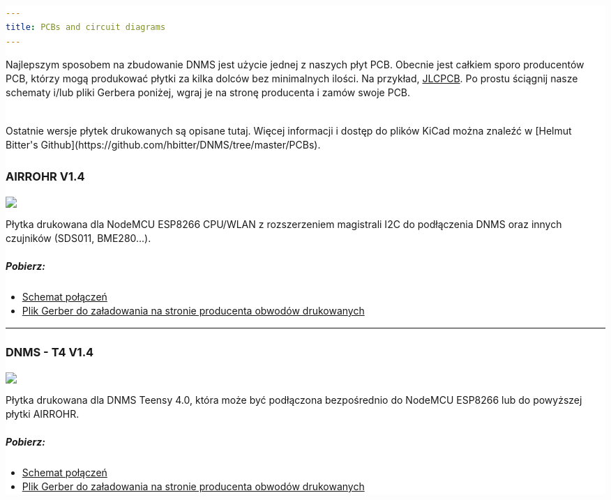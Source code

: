 ```yaml
---
title: PCBs and circuit diagrams
---
```


Najlepszym sposobem na zbudowanie DNMS jest użycie jednej z naszych płyt PCB.
Obecnie jest całkiem sporo producentów PCB, którzy mogą produkować płytki za kilka dolców bez minimalnych ilości. Na przykład, [JLCPCB](https://jlcpcb.com/).
Po prostu ściągnij nasze schematy i/lub pliki Gerbera poniżej, wgraj je na stronę producenta i zamów swoje PCB. 

<br>
Ostatnie wersje płytek drukowanych są opisane tutaj. Więcej informacji i dostęp do plików KiCad można znaleźć w [Helmut Bitter's Github](https://github.com/hbitter/DNMS/tree/master/PCBs). 

### AIRROHR V1.4
<img src="../docs/dnms/airrohr-PCB.jpg" style="display: block; width:40%;margin: 1em 0" loading="lazy"/>
Płytka drukowana dla NodeMCU ESP8266 CPU/WLAN z rozszerzeniem magistrali I2C do podłączenia DNMS oraz innych czujników (SDS011, BME280...).


##### Pobierz:
* [Schemat połączeń](../docs/dnms/airrohr-PCB-circuit-diagram.pdf)
* [Plik Gerber do załadowania na stronie producenta obwodów drukowanych](../docs/dnms/airrohr-PCB-circuit-diagram-gerber.zip)

---

### DNMS - T4 V1.4
<img src="../docs/dnms/dnms-noise-measuring-teensy-4.jpg" style="display: block;width:40%; margin: 1em 0" loading="lazy"/>
Płytka drukowana dla DNMS Teensy 4.0, która może być podłączona bezpośrednio do NodeMCU ESP8266 lub do powyższej płytki AIRROHR.


##### Pobierz:
* [Schemat połączeń](../docs/dnms/dnms-noise-measuring-teensy-40-circuit-diagram.pdf)
* [Plik Gerber do załadowania na stronie producenta obwodów drukowanych](../docs/dnms/dnms-noise-measuring-teensy-40-circuit-gerber.zip)

